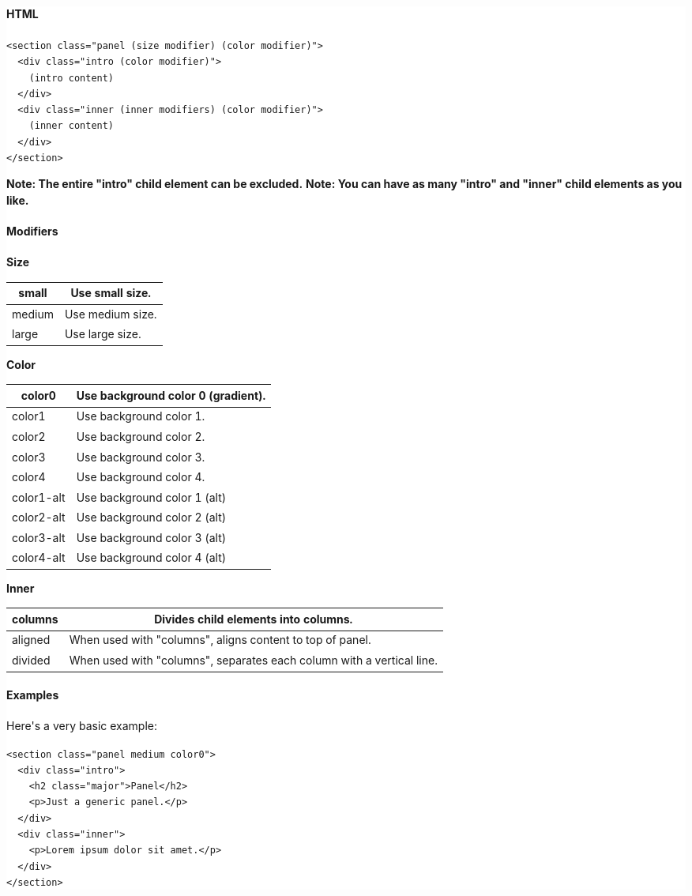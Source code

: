 #### HTML
```
<section class="panel (size modifier) (color modifier)">
  <div class="intro (color modifier)">
    (intro content)
  </div>
  <div class="inner (inner modifiers) (color modifier)">
    (inner content)
  </div>
</section>
```
**Note: The entire "intro" child element can be excluded.**
**Note: You can have as many "intro" and "inner" child elements as you like.**

#### Modifiers

**Size**

 | small     |     Use small size.|
 | ------------- | ------------- |
 | medium    |     Use medium size.|
 | large     |     Use large size.|

**Color**

 | color0      | Use background color 0 (gradient).|
 | ------------- | ------------- |
 | color1      | Use background color 1.|
 | color2      | Use background color 2.|
 | color3      | Use background color 3.|
 | color4      | Use background color 4.|
 | color1-alt  | Use background color 1 (alt)|
 | color2-alt  | Use background color 2 (alt)|
 | color3-alt  | Use background color 3 (alt)|
 | color4-alt  | Use background color 4 (alt)|

**Inner**

 | columns   |     Divides child elements into columns.|
 | ------------- | ------------- |
 | aligned   |     When used with "columns", aligns content to top of panel.|
 | divided   |     When used with "columns", separates each column with a vertical line.|

#### Examples

Here's a very basic example:
```
<section class="panel medium color0">
  <div class="intro">
    <h2 class="major">Panel</h2>
    <p>Just a generic panel.</p>
  </div>
  <div class="inner">
    <p>Lorem ipsum dolor sit amet.</p>
  </div>
</section>
```    
